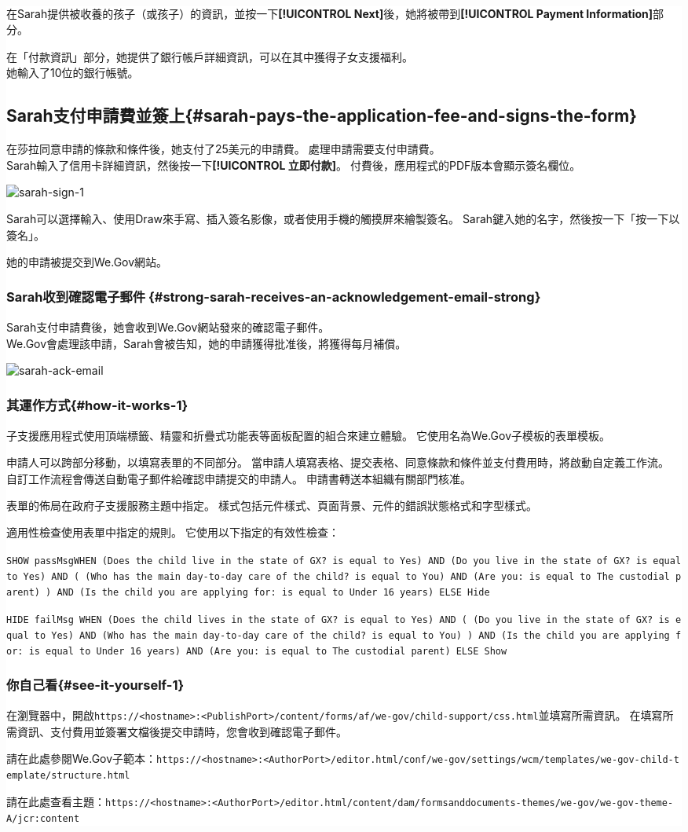 在Sarah提供被收養的孩子（或孩子）的資訊，並按一下&#x200B;**[!UICONTROL Next]**&#x200B;後，她將被帶到&#x200B;**[!UICONTROL Payment Information]**&#x200B;部分。

在「付款資訊」部分，她提供了銀行帳戶詳細資訊，可以在其中獲得子女支援福利。\
她輸入了10位的銀行帳號。

## Sarah支付申請費並簽上{#sarah-pays-the-application-fee-and-signs-the-form}

在莎拉同意申請的條款和條件後，她支付了25美元的申請費。 處理申請需要支付申請費。\
Sarah輸入了信用卡詳細資訊，然後按一下&#x200B;**[!UICONTROL 立即付款]**。 付費後，應用程式的PDF版本會顯示簽名欄位。

![sarah-sign-1](assets/sarah-sign-1.png)

Sarah可以選擇輸入、使用Draw來手寫、插入簽名影像，或者使用手機的觸摸屏來繪製簽名。 Sarah鍵入她的名字，然後按一下「按一下以簽名」。

她的申請被提交到We.Gov網站。

### <strong>Sarah收到確認電子郵件</strong> {#strong-sarah-receives-an-acknowledgement-email-strong}

Sarah支付申請費後，她會收到We.Gov網站發來的確認電子郵件。\
We.Gov會處理該申請，Sarah會被告知，她的申請獲得批准後，將獲得每月補償。

![sarah-ack-email](assets/sarah-ack-email.png)

### 其運作方式{#how-it-works-1}

子支援應用程式使用頂端標籤、精靈和折疊式功能表等面板配置的組合來建立體驗。 它使用名為We.Gov子模板的表單模板。

申請人可以跨部分移動，以填寫表單的不同部分。 當申請人填寫表格、提交表格、同意條款和條件並支付費用時，將啟動自定義工作流。 自訂工作流程會傳送自動電子郵件給確認申請提交的申請人。 申請書轉送本組織有關部門核准。

表單的佈局在政府子支援服務主題中指定。 樣式包括元件樣式、頁面背景、元件的錯誤狀態格式和字型樣式。

適用性檢查使用表單中指定的規則。 它使用以下指定的有效性檢查：

`SHOW passMsgWHEN (Does the child live in the state of GX? is equal to Yes) AND (Do you live in the state of GX? is equal to Yes) AND ( (Who has the main day-to-day care of the child? is equal to You) AND (Are you: is equal to The custodial parent) ) AND (Is the child you are applying for: is equal to Under 16 years) ELSE Hide`

`HIDE failMsg WHEN (Does the child lives in the state of GX? is equal to Yes) AND ( (Do you live in the state of GX? is equal to Yes) AND (Who has the main day-to-day care of the child? is equal to You) ) AND (Is the child you are applying for: is equal to Under 16 years) AND (Are you: is equal to The custodial parent) ELSE Show`

### 你自己看{#see-it-yourself-1}

在瀏覽器中，開啟`https://<hostname>:<PublishPort>/content/forms/af/we-gov/child-support/css.html`並填寫所需資訊。 在填寫所需資訊、支付費用並簽署文檔後提交申請時，您會收到確認電子郵件。

請在此處參閱We.Gov子範本：`https://<hostname>:<AuthorPort>/editor.html/conf/we-gov/settings/wcm/templates/we-gov-child-template/structure.html`

請在此處查看主題：`https://<hostname>:<AuthorPort>/editor.html/content/dam/formsanddocuments-themes/we-gov/we-gov-theme-A/jcr:content`
